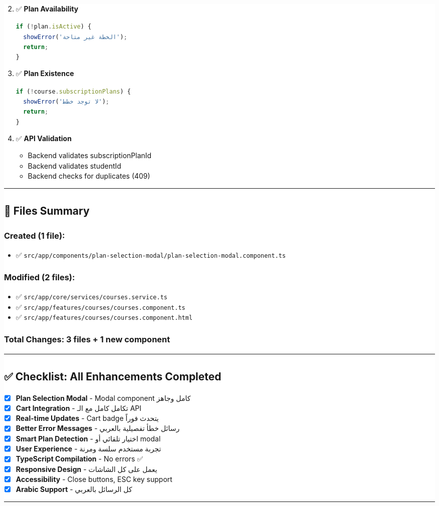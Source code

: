 2. ✅ **Plan Availability**
   ```typescript
   if (!plan.isActive) {
     showError('الخطة غير متاحة');
     return;
   }
   ```

3. ✅ **Plan Existence**
   ```typescript
   if (!course.subscriptionPlans) {
     showError('لا توجد خطط');
     return;
   }
   ```

4. ✅ **API Validation**
   - Backend validates subscriptionPlanId
   - Backend validates studentId
   - Backend checks for duplicates (409)

---

## 📂 Files Summary

### Created (1 file):
- ✅ `src/app/components/plan-selection-modal/plan-selection-modal.component.ts`

### Modified (2 files):
- ✅ `src/app/core/services/courses.service.ts`
- ✅ `src/app/features/courses/courses.component.ts`
- ✅ `src/app/features/courses/courses.component.html`

### Total Changes: 3 files + 1 new component

---

## ✅ Checklist: All Enhancements Completed

- [x] **Plan Selection Modal** - Modal component كامل وجاهز
- [x] **Cart Integration** - تكامل كامل مع الـ API
- [x] **Real-time Updates** - Cart badge يتحدث فوراً
- [x] **Better Error Messages** - رسائل خطأ تفصيلية بالعربي
- [x] **Smart Plan Detection** - اختيار تلقائي أو modal
- [x] **User Experience** - تجربة مستخدم سلسة ومرنة
- [x] **TypeScript Compilation** - No errors ✅
- [x] **Responsive Design** - يعمل على كل الشاشات
- [x] **Accessibility** - Close buttons, ESC key support
- [x] **Arabic Support** - كل الرسائل بالعربي

---
